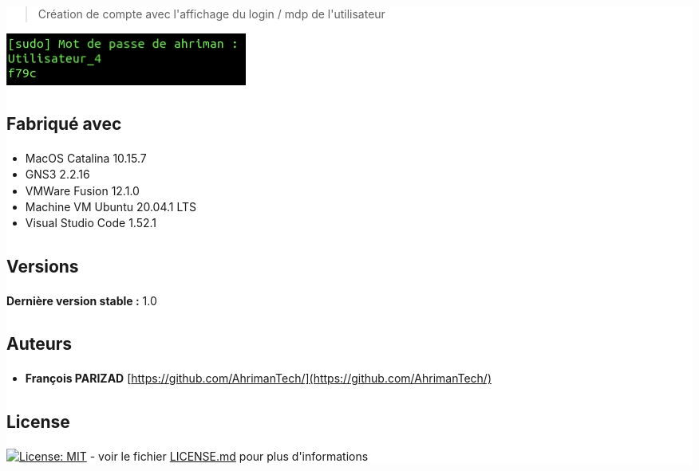 > Création de compte avec l'affichage du login / mdp de l'utilisateur
<img src="images/CreationCompte.png" width="300">

## Fabriqué avec

- MacOS Catalina 10.15.7
- GNS3 2.2.16
- VMWare Fusion 12.1.0
- Machine VM Ubuntu 20.04.1 LTS
- Visual Studio Code 1.52.1


## Versions

**Dernière version stable :** 1.0

## Auteurs

* **François PARIZAD** [https://github.com/AhrimanTech/](https://github.com/AhrimanTech/)

## License

[![License: MIT](https://img.shields.io/badge/License-MIT-yellow.svg)](https://opensource.org/licenses/MIT) - voir le fichier [LICENSE.md](https://github.com/AhrimanTech/OpenClassroomProjet6/blob/main/LICENSE) pour plus d'informations
